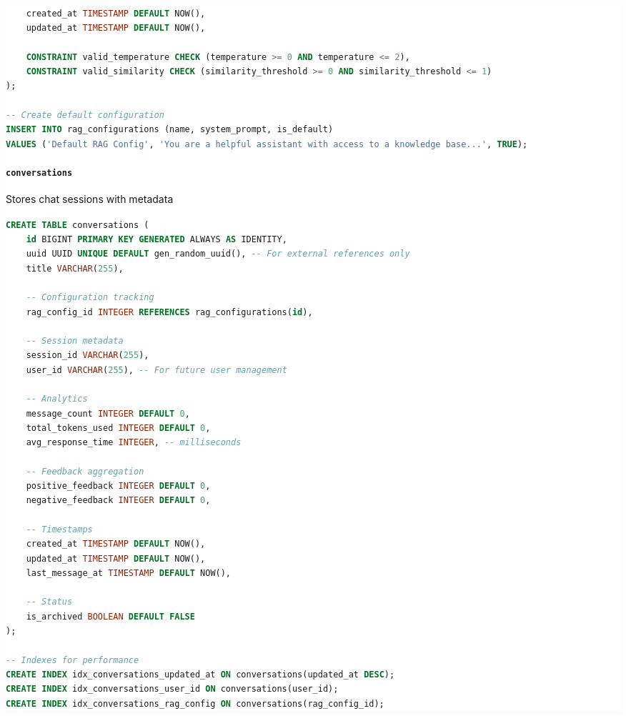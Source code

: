 ```sql
    created_at TIMESTAMP DEFAULT NOW(),
    updated_at TIMESTAMP DEFAULT NOW(),
    
    CONSTRAINT valid_temperature CHECK (temperature >= 0 AND temperature <= 2),
    CONSTRAINT valid_similarity CHECK (similarity_threshold >= 0 AND similarity_threshold <= 1)
);

-- Create default configuration
INSERT INTO rag_configurations (name, system_prompt, is_default) 
VALUES ('Default RAG Config', 'You are a helpful assistant with access to a knowledge base...', TRUE);
```

#### `conversations`
Stores chat sessions with metadata
```sql
CREATE TABLE conversations (
    id BIGINT PRIMARY KEY GENERATED ALWAYS AS IDENTITY,
    uuid UUID UNIQUE DEFAULT gen_random_uuid(), -- For external references only
    title VARCHAR(255),
    
    -- Configuration tracking
    rag_config_id INTEGER REFERENCES rag_configurations(id),
    
    -- Session metadata
    session_id VARCHAR(255),
    user_id VARCHAR(255), -- For future user management
    
    -- Analytics
    message_count INTEGER DEFAULT 0,
    total_tokens_used INTEGER DEFAULT 0,
    avg_response_time INTEGER, -- milliseconds
    
    -- Feedback aggregation
    positive_feedback INTEGER DEFAULT 0,
    negative_feedback INTEGER DEFAULT 0,
    
    -- Timestamps
    created_at TIMESTAMP DEFAULT NOW(),
    updated_at TIMESTAMP DEFAULT NOW(),
    last_message_at TIMESTAMP DEFAULT NOW(),
    
    -- Status
    is_archived BOOLEAN DEFAULT FALSE
);

-- Indexes for performance
CREATE INDEX idx_conversations_updated_at ON conversations(updated_at DESC);
CREATE INDEX idx_conversations_user_id ON conversations(user_id);
CREATE INDEX idx_conversations_rag_config ON conversations(rag_config_id);
```
